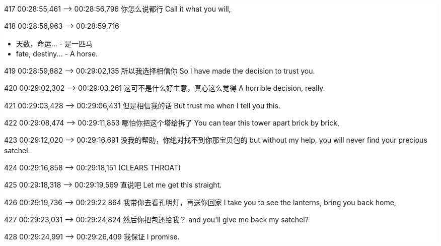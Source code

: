 417
00:28:55,461 --> 00:28:56,796
你怎么说都行
Call it what you will,

418
00:28:56,963 --> 00:28:59,716
- 天数，命运… - 是一匹马
- fate, destiny... - A horse.

419
00:28:59,882 --> 00:29:02,135
所以我选择相信你
So I have made the decision to trust you.

420
00:29:02,302 --> 00:29:03,261
这可不是什么好主意，真心这么觉得
A horrible decision, really.

421
00:29:03,428 --> 00:29:06,431
但是相信我的话
But trust me when I tell you this.

422
00:29:08,474 --> 00:29:11,853
哪怕你把这个塔给拆了
You can tear this tower apart brick by brick,

423
00:29:12,020 --> 00:29:16,691
没我的帮助，你绝对找不到你那宝贝包的
but without my help, you will never find your precious satchel.

424
00:29:16,858 --> 00:29:18,151
(CLEARS THROAT)

425
00:29:18,318 --> 00:29:19,569
直说吧
Let me get this straight.

426
00:29:19,736 --> 00:29:22,864
我带你去看孔明灯，再送你回家
I take you to see the lanterns, bring you back home,

427
00:29:23,031 --> 00:29:24,824
然后你把包还给我？
and you'll give me back my satchel?

428
00:29:24,991 --> 00:29:26,409
我保证
I promise.
